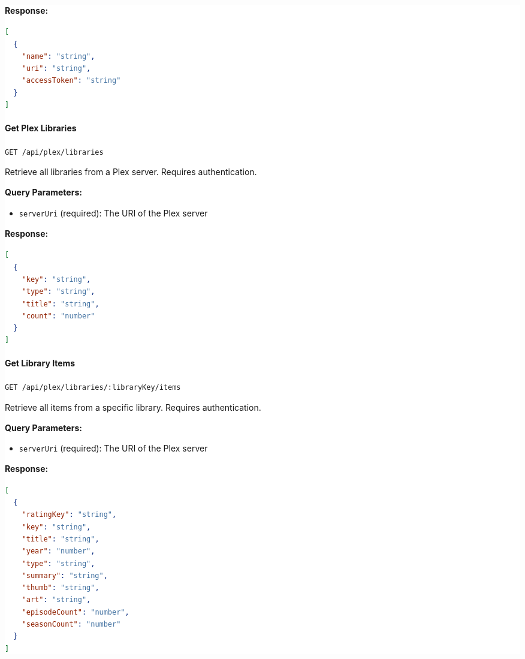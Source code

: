 **Response:**
```json
[
  {
    "name": "string",
    "uri": "string",
    "accessToken": "string"
  }
]
```

#### Get Plex Libraries
```http
GET /api/plex/libraries
```
Retrieve all libraries from a Plex server. Requires authentication.

**Query Parameters:**
- `serverUri` (required): The URI of the Plex server

**Response:**
```json
[
  {
    "key": "string",
    "type": "string",
    "title": "string",
    "count": "number"
  }
]
```

#### Get Library Items
```http
GET /api/plex/libraries/:libraryKey/items
```
Retrieve all items from a specific library. Requires authentication.

**Query Parameters:**
- `serverUri` (required): The URI of the Plex server

**Response:**
```json
[
  {
    "ratingKey": "string",
    "key": "string",
    "title": "string",
    "year": "number",
    "type": "string",
    "summary": "string",
    "thumb": "string",
    "art": "string",
    "episodeCount": "number",
    "seasonCount": "number"
  }
]
```
